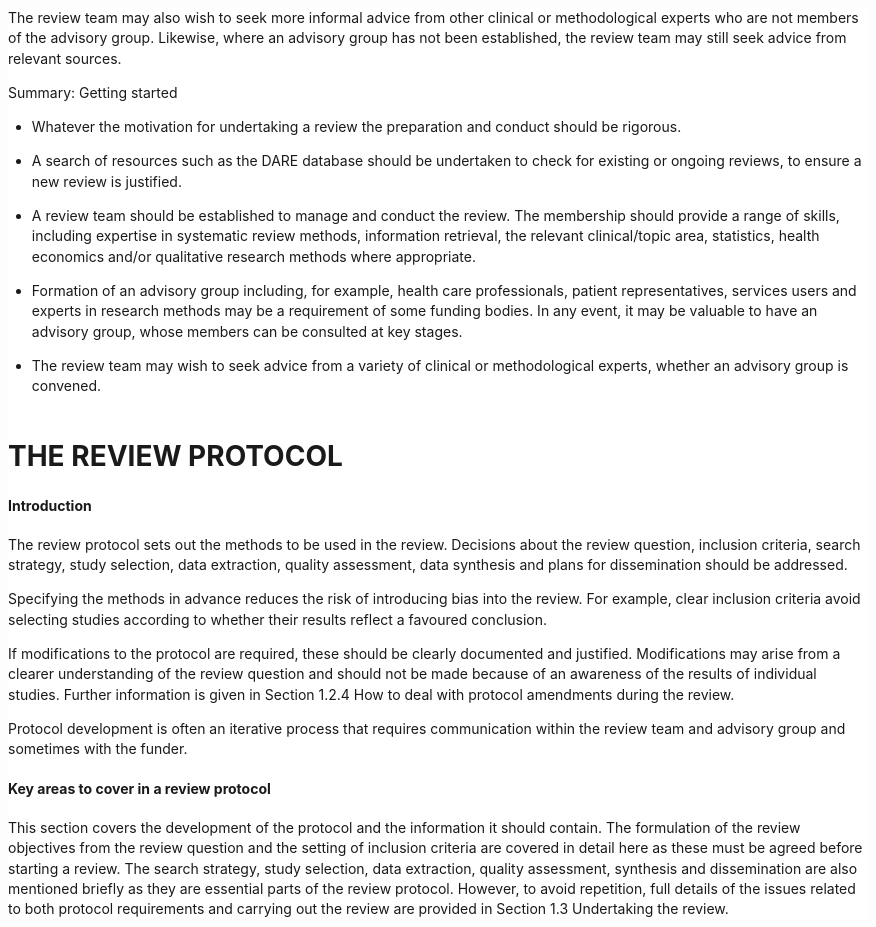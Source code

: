 The review team may also wish to seek more informal advice from other clinical or methodological experts who are not members of the advisory group. Likewise, where an advisory group has not been established, the review team may still seek advice from relevant sources.

Summary: Getting started

-   Whatever the motivation for undertaking a review the preparation and conduct should be rigorous.

-   A search of resources such as the DARE database should be undertaken to check for existing or ongoing reviews, to ensure a new review is justified.

-   A review team should be established to manage and conduct the review. The membership should provide a range of skills, including expertise in systematic review methods, information retrieval, the relevant clinical/topic area, statistics, health economics and/or qualitative research methods where appropriate.

-   Formation of an advisory group including, for example, health care professionals, patient representatives, services users and experts in research methods may be a requirement of some funding bodies. In any event, it may be valuable to have an advisory group, whose members can be consulted at key stages.

-   The review team may wish to seek advice from a variety of clinical or methodological experts, whether an advisory group is convened.

# THE REVIEW PROTOCOL

#### Introduction

The review protocol sets out the methods to be used in the review. Decisions about the review question, inclusion criteria, search strategy, study selection, data extraction, quality assessment, data synthesis and plans for dissemination should be addressed.

Specifying the methods in advance reduces the risk of introducing bias into the review. For example, clear inclusion criteria avoid selecting studies according to whether their results reflect a favoured conclusion.

If modifications to the protocol are required, these should be clearly documented and justified. Modifications may arise from a clearer understanding of the review question and should not be made because of an awareness of the results of individual studies. Further information is given in Section 1.2.4 How to deal with protocol amendments during the review.

Protocol development is often an iterative process that requires communication within the review team and advisory group and sometimes with the funder.

#### Key areas to cover in a review protocol

This section covers the development of the protocol and the information it should contain. The formulation of the review objectives from the review question and the setting of inclusion criteria are covered in detail here as these must be agreed before starting a review. The search strategy, study selection, data extraction, quality assessment, synthesis and dissemination are also mentioned briefly as they are essential parts of the review protocol. However, to avoid repetition, full details of the issues related to both protocol requirements and carrying out the review are provided in Section 1.3 Undertaking the review.
